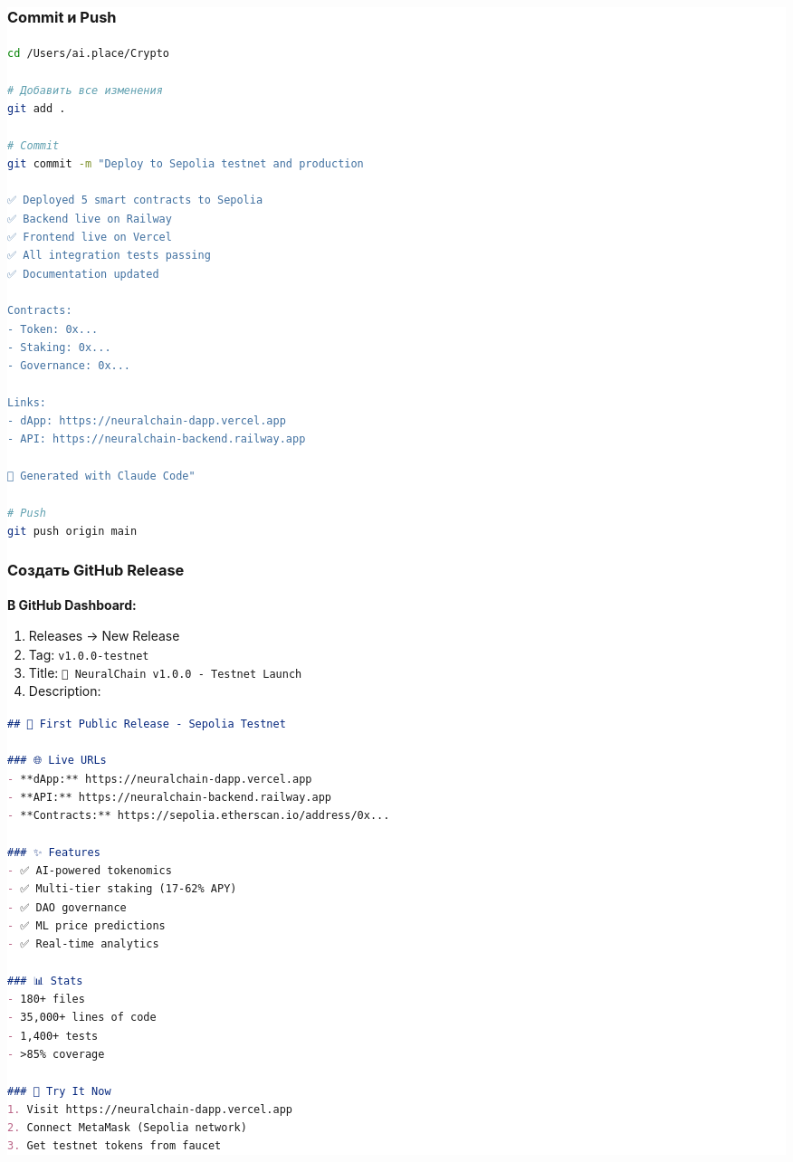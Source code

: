 ### Commit и Push

```bash
cd /Users/ai.place/Crypto

# Добавить все изменения
git add .

# Commit
git commit -m "Deploy to Sepolia testnet and production

✅ Deployed 5 smart contracts to Sepolia
✅ Backend live on Railway
✅ Frontend live on Vercel
✅ All integration tests passing
✅ Documentation updated

Contracts:
- Token: 0x...
- Staking: 0x...
- Governance: 0x...

Links:
- dApp: https://neuralchain-dapp.vercel.app
- API: https://neuralchain-backend.railway.app

🤖 Generated with Claude Code"

# Push
git push origin main
```

### Создать GitHub Release

**В GitHub Dashboard:**
1. Releases → New Release
2. Tag: `v1.0.0-testnet`
3. Title: `🚀 NeuralChain v1.0.0 - Testnet Launch`
4. Description:
```markdown
## 🎉 First Public Release - Sepolia Testnet

### 🌐 Live URLs
- **dApp:** https://neuralchain-dapp.vercel.app
- **API:** https://neuralchain-backend.railway.app
- **Contracts:** https://sepolia.etherscan.io/address/0x...

### ✨ Features
- ✅ AI-powered tokenomics
- ✅ Multi-tier staking (17-62% APY)
- ✅ DAO governance
- ✅ ML price predictions
- ✅ Real-time analytics

### 📊 Stats
- 180+ files
- 35,000+ lines of code
- 1,400+ tests
- >85% coverage

### 🚀 Try It Now
1. Visit https://neuralchain-dapp.vercel.app
2. Connect MetaMask (Sepolia network)
3. Get testnet tokens from faucet
```